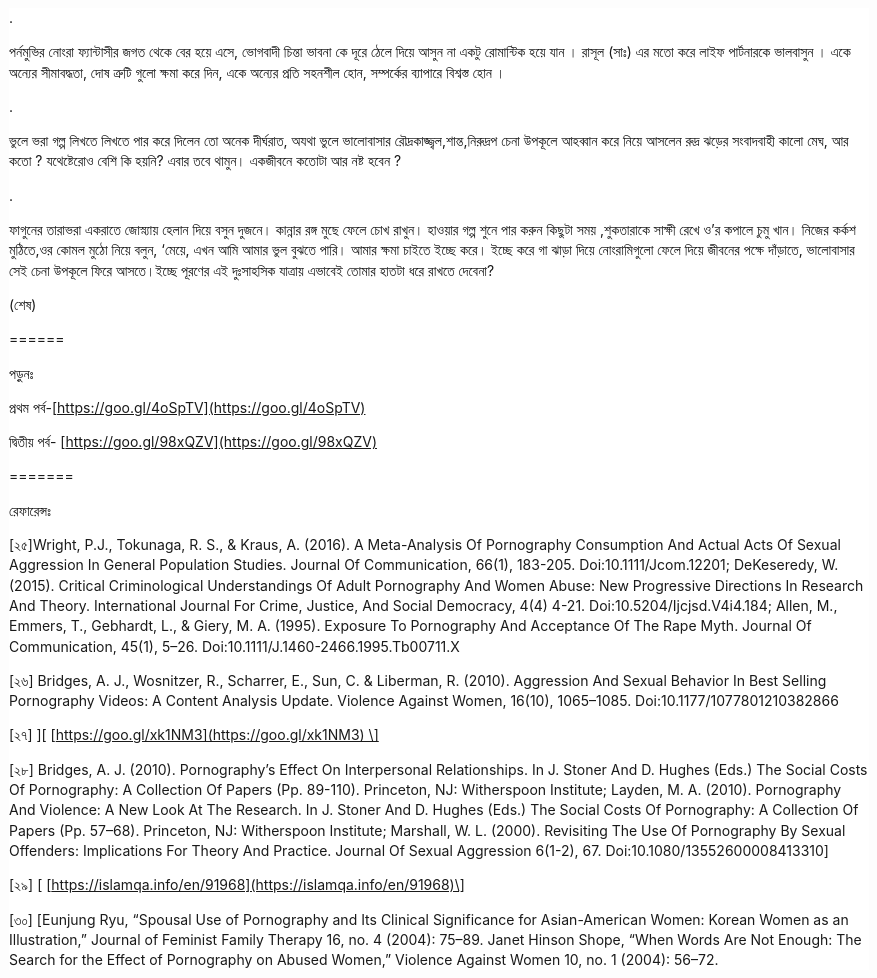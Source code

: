 .

পর্নমুভির নোংরা ফ্যান্টাসীর জগত থেকে বের হয়ে এসে, ভোগবাদী চিন্তা ভাবনা কে দূরে ঠেলে দিয়ে আসুন না একটু রোমান্টিক হয়ে যান । রাসূল (সাঃ) এর মতো করে লাইফ পার্টনারকে ভালবাসুন । একে অন্যের সীমাবদ্ধতা, দোষ ত্রুটি গুলো ক্ষমা করে দিন, একে অন্যের প্রতি সহনশীল হোন, সম্পর্কের ব্যাপারে বিশ্বস্ত হোন ।

.

ভুলে ভরা গল্প লিখতে লিখতে পার করে দিলেন তো অনেক দীর্ঘরাত, অযথা ভুলে ভালোবাসার রৌদ্রকাজ্জ্বল,শান্ত,নিরুদ্রপ চেনা উপকূলে আহব্বান করে নিয়ে আসলেন রুদ্র ঝড়ের সংবাদবাহী কালো মেঘ, আর কতো ? যথেষ্টেরোও বেশি কি হয়নি? এবার তবে থামুন। একজীবনে কতোটা আর নষ্ট হবেন ?

.

ফাগুনের তারাভরা একরাতে জোস্ন্যায় হেলান দিয়ে বসুন দুজনে। কান্নার রঙ্গ মুছে ফেলে চোখ রাখুন। হাওয়ার গল্প শুনে পার করুন কিছুটা সময় ,শুকতারাকে সাক্ষী রেখে ও’র কপালে চুমু খান। নিজের কর্কশ মুঠিতে,ওর কোমল মুঠো নিয়ে বলুন, ‘মেয়ে, এখন আমি আমার ভুল বুঝতে পারি। আমার ক্ষমা চাইতে ইচ্ছে করে। ইচ্ছে করে গা ঝাড়া দিয়ে নোংরামিগুলো ফেলে দিয়ে জীবনের পক্ষে দাঁড়াতে, ভালোবাসার সেই চেনা উপকূলে ফিরে আসতে।ইচ্ছে পূরণের এই দুঃসাহসিক যাত্রায় এভাবেই তোমার হাতটা ধরে রাখতে দেবেনা?

(শেষ)

\======

পড়ুনঃ

প্রথম পর্ব-[https://goo.gl/4oSpTV](https://goo.gl/4oSpTV)

দ্বিতীয় পর্ব- [https://goo.gl/98xQZV](https://goo.gl/98xQZV)

\=======

রেফারেন্সঃ

\[২৫\]Wright, P.J., Tokunaga, R. S., & Kraus, A. (2016). A Meta-Analysis Of Pornography Consumption And Actual Acts Of Sexual Aggression In General Population Studies. Journal Of Communication, 66(1), 183-205. Doi:10.1111/Jcom.12201; DeKeseredy, W. (2015). Critical Criminological Understandings Of Adult Pornography And Women Abuse: New Progressive Directions In Research And Theory. International Journal For Crime, Justice, And Social Democracy, 4(4) 4-21. Doi:10.5204/Ijcjsd.V4i4.184; Allen, M., Emmers, T., Gebhardt, L., & Giery, M. A. (1995). Exposure To Pornography And Acceptance Of The Rape Myth. Journal Of Communication, 45(1), 5–26. Doi:10.1111/J.1460-2466.1995.Tb00711.X

\[২৬\] Bridges, A. J., Wosnitzer, R., Scharrer, E., Sun, C. & Liberman, R. (2010). Aggression And Sexual Behavior In Best Selling Pornography Videos: A Content Analysis Update. Violence Against Women, 16(10), 1065–1085. Doi:10.1177/1077801210382866

\[২৭\] \]\[ [https://goo.gl/xk1NM3](https://goo.gl/xk1NM3) \]

\[২৮\] Bridges, A. J. (2010). Pornography’s Effect On Interpersonal Relationships. In J. Stoner And D. Hughes (Eds.) The Social Costs Of Pornography: A Collection Of Papers (Pp. 89-110). Princeton, NJ: Witherspoon Institute; Layden, M. A. (2010). Pornography And Violence: A New Look At The Research. In J. Stoner And D. Hughes (Eds.) The Social Costs Of Pornography: A Collection Of Papers (Pp. 57–68). Princeton, NJ: Witherspoon Institute; Marshall, W. L. (2000). Revisiting The Use Of Pornography By Sexual Offenders: Implications For Theory And Practice. Journal Of Sexual Aggression 6(1-2), 67. Doi:10.1080/13552600008413310\]

\[২৯\] \[ [https://islamqa.info/en/91968](https://islamqa.info/en/91968)\]

\[৩০\] \[Eunjung Ryu, “Spousal Use of Pornography and Its Clinical Significance for Asian-American Women: Korean Women as an Illustration,” Journal of Feminist Family Therapy 16, no. 4 (2004): 75–89. Janet Hinson Shope, “When Words Are Not Enough: The Search for the Effect of Pornography on Abused Women,” Violence Against Women 10, no. 1 (2004): 56–72.
